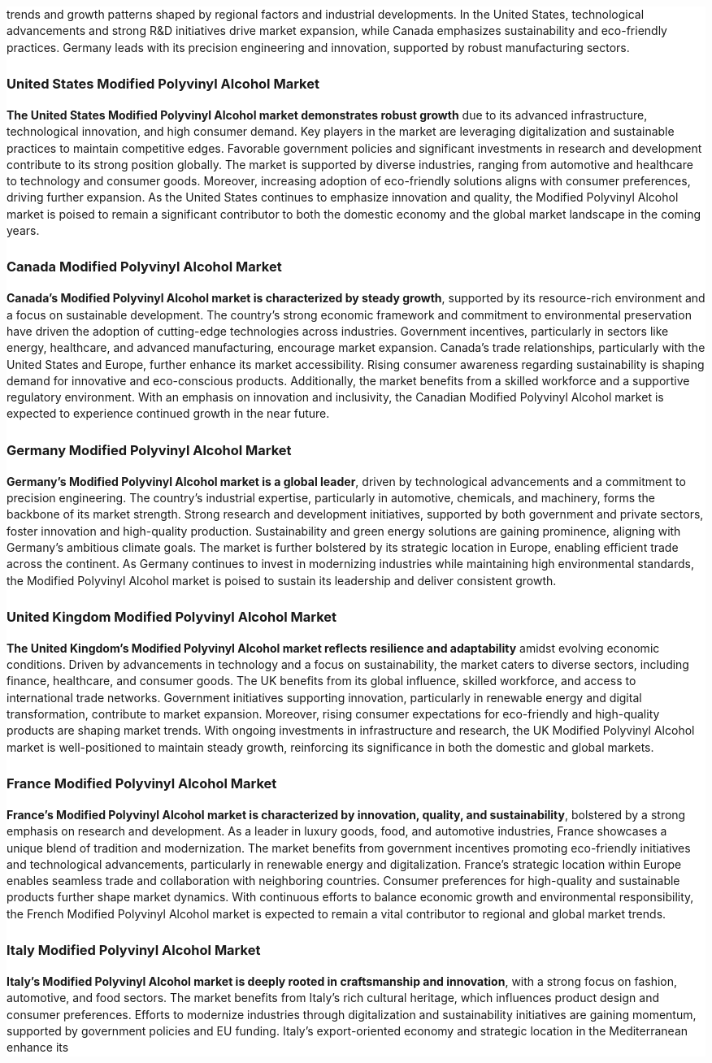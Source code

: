 trends and growth patterns shaped by regional factors and industrial developments. In the United States, technological advancements and strong R&amp;D initiatives drive market expansion, while Canada emphasizes sustainability and eco-friendly practices. Germany leads with its precision engineering and innovation, supported by robust manufacturing sectors.</span></em></p></blockquote><h3><strong>United States Modified Polyvinyl Alcohol Market</strong></h3><p><strong>The United States Modified Polyvinyl Alcohol market demonstrates robust growth</strong> due to its advanced infrastructure, technological innovation, and high consumer demand. Key players in the market are leveraging digitalization and sustainable practices to maintain competitive edges. Favorable government policies and significant investments in research and development contribute to its strong position globally. The market is supported by diverse industries, ranging from automotive and healthcare to technology and consumer goods. Moreover, increasing adoption of eco-friendly solutions aligns with consumer preferences, driving further expansion. As the United States continues to emphasize innovation and quality, the Modified Polyvinyl Alcohol market is poised to remain a significant contributor to both the domestic economy and the global market landscape in the coming years.</p><h3><strong>Canada Modified Polyvinyl Alcohol Market</strong></h3><p><strong>Canada&rsquo;s Modified Polyvinyl Alcohol market is characterized by steady growth</strong>, supported by its resource-rich environment and a focus on sustainable development. The country&rsquo;s strong economic framework and commitment to environmental preservation have driven the adoption of cutting-edge technologies across industries. Government incentives, particularly in sectors like energy, healthcare, and advanced manufacturing, encourage market expansion. Canada&rsquo;s trade relationships, particularly with the United States and Europe, further enhance its market accessibility. Rising consumer awareness regarding sustainability is shaping demand for innovative and eco-conscious products. Additionally, the market benefits from a skilled workforce and a supportive regulatory environment. With an emphasis on innovation and inclusivity, the Canadian Modified Polyvinyl Alcohol market is expected to experience continued growth in the near future.</p><h3><strong>Germany Modified Polyvinyl Alcohol Market</strong></h3><p><strong>Germany&rsquo;s Modified Polyvinyl Alcohol market is a global leader</strong>, driven by technological advancements and a commitment to precision engineering. The country&rsquo;s industrial expertise, particularly in automotive, chemicals, and machinery, forms the backbone of its market strength. Strong research and development initiatives, supported by both government and private sectors, foster innovation and high-quality production. Sustainability and green energy solutions are gaining prominence, aligning with Germany&rsquo;s ambitious climate goals. The market is further bolstered by its strategic location in Europe, enabling efficient trade across the continent. As Germany continues to invest in modernizing industries while maintaining high environmental standards, the Modified Polyvinyl Alcohol market is poised to sustain its leadership and deliver consistent growth.</p><h3><strong>United Kingdom Modified Polyvinyl Alcohol Market</strong></h3><p><strong>The United Kingdom&rsquo;s Modified Polyvinyl Alcohol market reflects resilience and adaptability</strong> amidst evolving economic conditions. Driven by advancements in technology and a focus on sustainability, the market caters to diverse sectors, including finance, healthcare, and consumer goods. The UK benefits from its global influence, skilled workforce, and access to international trade networks. Government initiatives supporting innovation, particularly in renewable energy and digital transformation, contribute to market expansion. Moreover, rising consumer expectations for eco-friendly and high-quality products are shaping market trends. With ongoing investments in infrastructure and research, the UK Modified Polyvinyl Alcohol market is well-positioned to maintain steady growth, reinforcing its significance in both the domestic and global markets.</p><h3><strong>France Modified Polyvinyl Alcohol Market</strong></h3><p><strong>France&rsquo;s Modified Polyvinyl Alcohol market is characterized by innovation, quality, and sustainability</strong>, bolstered by a strong emphasis on research and development. As a leader in luxury goods, food, and automotive industries, France showcases a unique blend of tradition and modernization. The market benefits from government incentives promoting eco-friendly initiatives and technological advancements, particularly in renewable energy and digitalization. France&rsquo;s strategic location within Europe enables seamless trade and collaboration with neighboring countries. Consumer preferences for high-quality and sustainable products further shape market dynamics. With continuous efforts to balance economic growth and environmental responsibility, the French Modified Polyvinyl Alcohol market is expected to remain a vital contributor to regional and global market trends.</p><h3><strong>Italy Modified Polyvinyl Alcohol Market</strong></h3><p><strong>Italy&rsquo;s Modified Polyvinyl Alcohol market is deeply rooted in craftsmanship and innovation</strong>, with a strong focus on fashion, automotive, and food sectors. The market benefits from Italy&rsquo;s rich cultural heritage, which influences product design and consumer preferences. Efforts to modernize industries through digitalization and sustainability initiatives are gaining momentum, supported by government policies and EU funding. Italy&rsquo;s export-oriented economy and strategic location in the Mediterranean enhance its